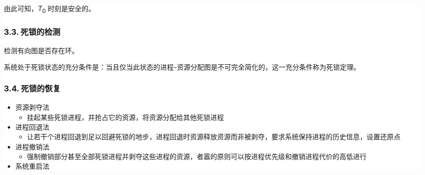 由此可知，$T_0$ 时刻是安全的。

### 3.3. 死锁的检测

检测有向图是否存在环。

系统处于死锁状态的充分条件是：当且仅当此状态的进程-资源分配图是不可完全简化的，这一充分条件称为死锁定理。


### 3.4. 死锁的恢复

- 资源剥夺法
	- 挂起某些死锁进程，并抢占它的资源，将资源分配给其他死锁进程
- 进程回退法
	- 让若干个进程回退到足以回避死锁的地步，进程回退时资源释放资源而非被剥夺，要求系统保持进程的历史信息，设置还原点
- 进程撤销法
	- 强制撤销部分甚至全部死锁进程并剥夺这些进程的资源，者嚣的原则可以按进程优先级和撤销进程代价的高低进行
- 系统重启法

